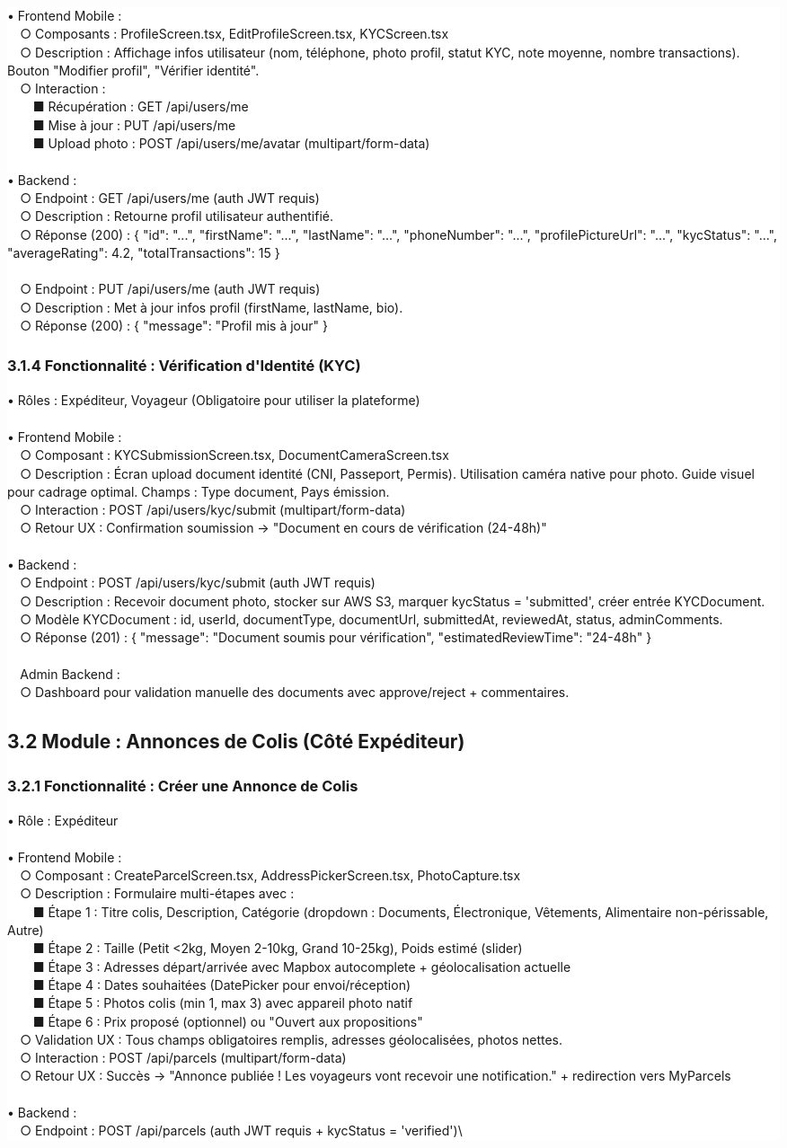 • Frontend Mobile :\
`  `○ Composants : ProfileScreen.tsx, EditProfileScreen.tsx, KYCScreen.tsx\
`  `○ Description : Affichage infos utilisateur (nom, téléphone, photo profil, statut KYC, note moyenne, nombre transactions). Bouton "Modifier profil", "Vérifier identité".\
`  `○ Interaction : \
`    `■ Récupération : GET /api/users/me\
`    `■ Mise à jour : PUT /api/users/me\
`    `■ Upload photo : POST /api/users/me/avatar (multipart/form-data)\
\
• Backend :\
`  `○ Endpoint : GET /api/users/me (auth JWT requis)\
`  `○ Description : Retourne profil utilisateur authentifié.\
`  `○ Réponse (200) : { "id": "...", "firstName": "...", "lastName": "...", "phoneNumber": "...", "profilePictureUrl": "...", "kycStatus": "...", "averageRating": 4.2, "totalTransactions": 15 }\
\
`  `○ Endpoint : PUT /api/users/me (auth JWT requis)\
`  `○ Description : Met à jour infos profil (firstName, lastName, bio).\
`  `○ Réponse (200) : { "message": "Profil mis à jour" }
### **3.1.4 Fonctionnalité : Vérification d'Identité (KYC)**
• Rôles : Expéditeur, Voyageur (Obligatoire pour utiliser la plateforme)\
\
• Frontend Mobile :\
`  `○ Composant : KYCSubmissionScreen.tsx, DocumentCameraScreen.tsx\
`  `○ Description : Écran upload document identité (CNI, Passeport, Permis). Utilisation caméra native pour photo. Guide visuel pour cadrage optimal. Champs : Type document, Pays émission.\
`  `○ Interaction : POST /api/users/kyc/submit (multipart/form-data)\
`  `○ Retour UX : Confirmation soumission → "Document en cours de vérification (24-48h)"\
\
• Backend :\
`  `○ Endpoint : POST /api/users/kyc/submit (auth JWT requis)\
`  `○ Description : Recevoir document photo, stocker sur AWS S3, marquer kycStatus = 'submitted', créer entrée KYCDocument.\
`  `○ Modèle KYCDocument : id, userId, documentType, documentUrl, submittedAt, reviewedAt, status, adminComments.\
`  `○ Réponse (201) : { "message": "Document soumis pour vérification", "estimatedReviewTime": "24-48h" }\
\
`  `Admin Backend :\
`  `○ Dashboard pour validation manuelle des documents avec approve/reject + commentaires.
## **3.2 Module : Annonces de Colis (Côté Expéditeur)**
### **3.2.1 Fonctionnalité : Créer une Annonce de Colis**
• Rôle : Expéditeur\
\
• Frontend Mobile :\
`  `○ Composant : CreateParcelScreen.tsx, AddressPickerScreen.tsx, PhotoCapture.tsx\
`  `○ Description : Formulaire multi-étapes avec :\
`    `■ Étape 1 : Titre colis, Description, Catégorie (dropdown : Documents, Électronique, Vêtements, Alimentaire non-périssable, Autre)\
`    `■ Étape 2 : Taille (Petit <2kg, Moyen 2-10kg, Grand 10-25kg), Poids estimé (slider)\
`    `■ Étape 3 : Adresses départ/arrivée avec Mapbox autocomplete + géolocalisation actuelle\
`    `■ Étape 4 : Dates souhaitées (DatePicker pour envoi/réception)\
`    `■ Étape 5 : Photos colis (min 1, max 3) avec appareil photo natif\
`    `■ Étape 6 : Prix proposé (optionnel) ou "Ouvert aux propositions"\
`  `○ Validation UX : Tous champs obligatoires remplis, adresses géolocalisées, photos nettes.\
`  `○ Interaction : POST /api/parcels (multipart/form-data)\
`  `○ Retour UX : Succès → "Annonce publiée ! Les voyageurs vont recevoir une notification." + redirection vers MyParcels\
\
• Backend :\
`  `○ Endpoint : POST /api/parcels (auth JWT requis + kycStatus = 'verified')\